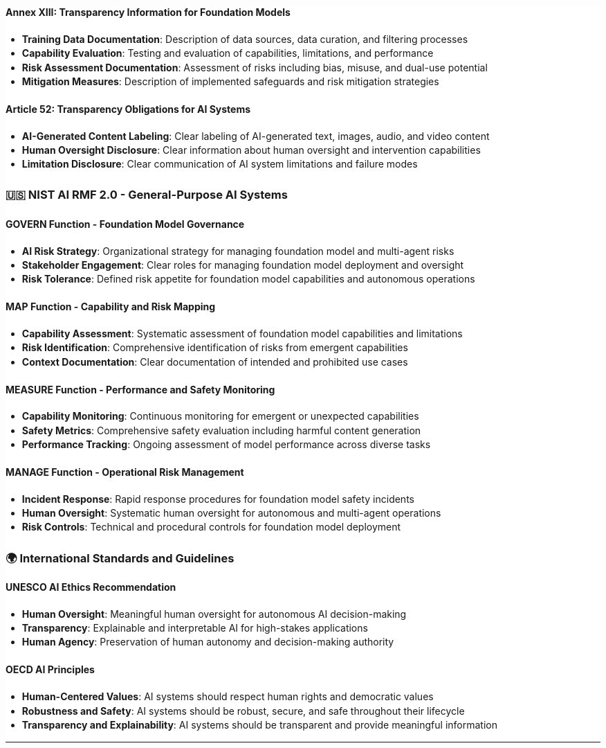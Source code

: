 #### Annex XIII: Transparency Information for Foundation Models
- **Training Data Documentation**: Description of data sources, data curation, and filtering processes
- **Capability Evaluation**: Testing and evaluation of capabilities, limitations, and performance
- **Risk Assessment Documentation**: Assessment of risks including bias, misuse, and dual-use potential
- **Mitigation Measures**: Description of implemented safeguards and risk mitigation strategies

#### Article 52: Transparency Obligations for AI Systems
- **AI-Generated Content Labeling**: Clear labeling of AI-generated text, images, audio, and video content
- **Human Oversight Disclosure**: Clear information about human oversight and intervention capabilities
- **Limitation Disclosure**: Clear communication of AI system limitations and failure modes

### 🇺🇸 **NIST AI RMF 2.0 - General-Purpose AI Systems**

#### GOVERN Function - Foundation Model Governance
- **AI Risk Strategy**: Organizational strategy for managing foundation model and multi-agent risks
- **Stakeholder Engagement**: Clear roles for managing foundation model deployment and oversight
- **Risk Tolerance**: Defined risk appetite for foundation model capabilities and autonomous operations

#### MAP Function - Capability and Risk Mapping
- **Capability Assessment**: Systematic assessment of foundation model capabilities and limitations
- **Risk Identification**: Comprehensive identification of risks from emergent capabilities
- **Context Documentation**: Clear documentation of intended and prohibited use cases

#### MEASURE Function - Performance and Safety Monitoring
- **Capability Monitoring**: Continuous monitoring for emergent or unexpected capabilities
- **Safety Metrics**: Comprehensive safety evaluation including harmful content generation
- **Performance Tracking**: Ongoing assessment of model performance across diverse tasks

#### MANAGE Function - Operational Risk Management
- **Incident Response**: Rapid response procedures for foundation model safety incidents
- **Human Oversight**: Systematic human oversight for autonomous and multi-agent operations
- **Risk Controls**: Technical and procedural controls for foundation model deployment

### 🌍 **International Standards and Guidelines**

#### UNESCO AI Ethics Recommendation
- **Human Oversight**: Meaningful human oversight for autonomous AI decision-making
- **Transparency**: Explainable and interpretable AI for high-stakes applications
- **Human Agency**: Preservation of human autonomy and decision-making authority

#### OECD AI Principles
- **Human-Centered Values**: AI systems should respect human rights and democratic values
- **Robustness and Safety**: AI systems should be robust, secure, and safe throughout their lifecycle
- **Transparency and Explainability**: AI systems should be transparent and provide meaningful information

---